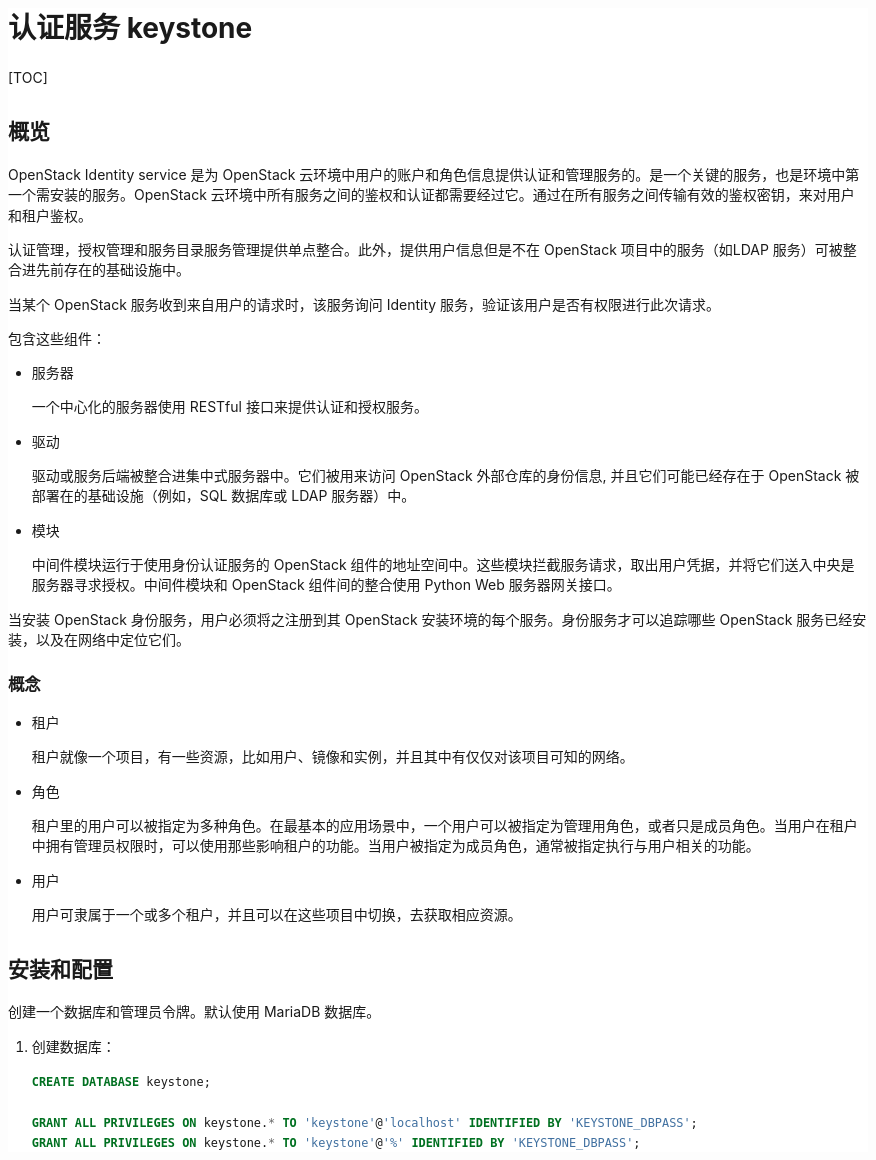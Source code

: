 # 认证服务 keystone

[TOC]

## 概览

OpenStack Identity service 是为 OpenStack 云环境中用户的账户和角色信息提供认证和管理服务的。是一个关键的服务，也是环境中第一个需安装的服务。OpenStack 云环境中所有服务之间的鉴权和认证都需要经过它。通过在所有服务之间传输有效的鉴权密钥，来对用户和租户鉴权。

认证管理，授权管理和服务目录服务管理提供单点整合。此外，提供用户信息但是不在 OpenStack 项目中的服务（如LDAP 服务）可被整合进先前存在的基础设施中。

当某个 OpenStack 服务收到来自用户的请求时，该服务询问 Identity 服务，验证该用户是否有权限进行此次请求。

包含这些组件：

- 服务器

  一个中心化的服务器使用 RESTful 接口来提供认证和授权服务。

- 驱动

  驱动或服务后端被整合进集中式服务器中。它们被用来访问 OpenStack 外部仓库的身份信息, 并且它们可能已经存在于 OpenStack 被部署在的基础设施（例如，SQL 数据库或 LDAP 服务器）中。

- 模块

  中间件模块运行于使用身份认证服务的 OpenStack 组件的地址空间中。这些模块拦截服务请求，取出用户凭据，并将它们送入中央是服务器寻求授权。中间件模块和 OpenStack 组件间的整合使用 Python Web 服务器网关接口。

当安装 OpenStack 身份服务，用户必须将之注册到其 OpenStack 安装环境的每个服务。身份服务才可以追踪哪些 OpenStack 服务已经安装，以及在网络中定位它们。

### 概念

* 租户

  租户就像一个项目，有一些资源，比如用户、镜像和实例，并且其中有仅仅对该项目可知的网络。

* 角色

  租户里的用户可以被指定为多种角色。在最基本的应用场景中，一个用户可以被指定为管理用角色，或者只是成员角色。当用户在租户中拥有管理员权限时，可以使用那些影响租户的功能。当用户被指定为成员角色，通常被指定执行与用户相关的功能。

* 用户

  用户可隶属于一个或多个租户，并且可以在这些项目中切换，去获取相应资源。

## 安装和配置

创建一个数据库和管理员令牌。默认使用 MariaDB 数据库。

1. 创建数据库：

   ```sql
   CREATE DATABASE keystone;
   
   GRANT ALL PRIVILEGES ON keystone.* TO 'keystone'@'localhost' IDENTIFIED BY 'KEYSTONE_DBPASS';
   GRANT ALL PRIVILEGES ON keystone.* TO 'keystone'@'%' IDENTIFIED BY 'KEYSTONE_DBPASS';
   ```
